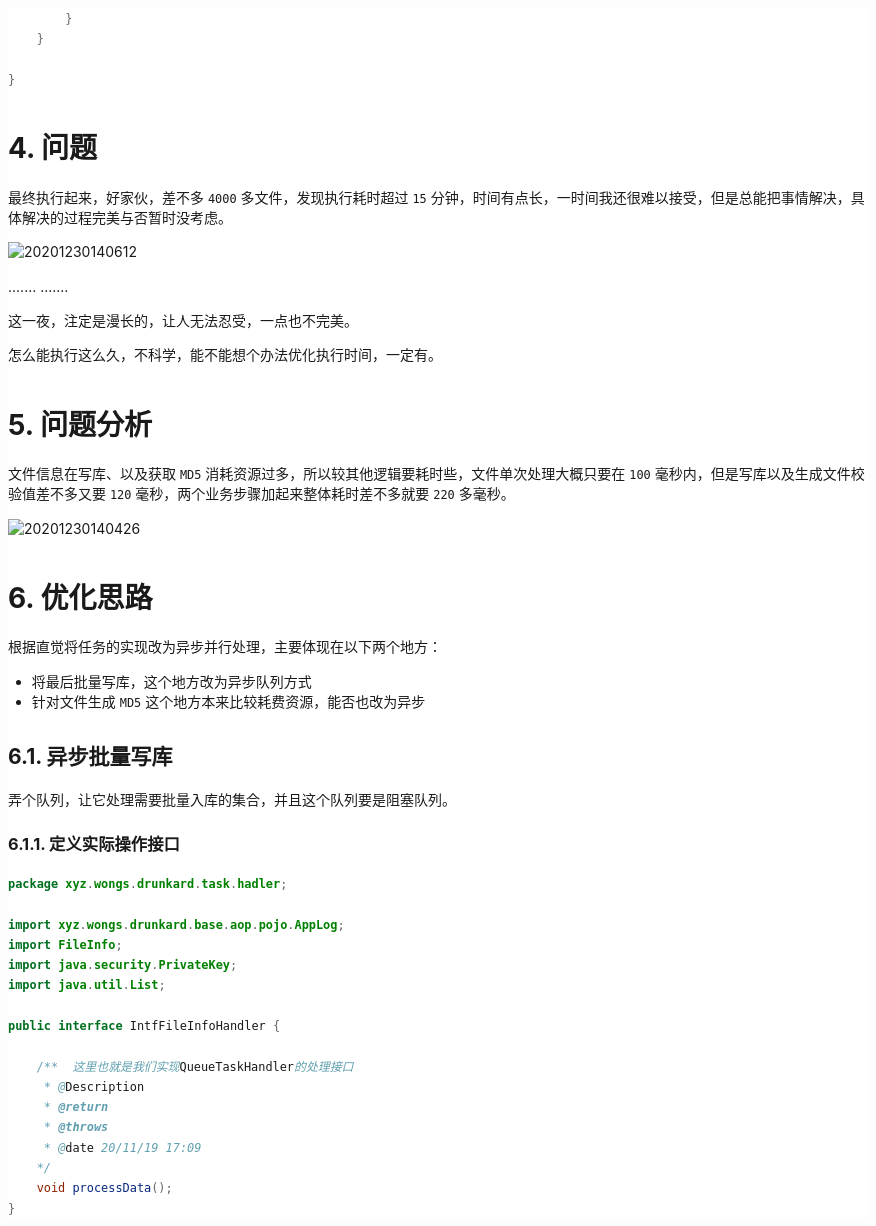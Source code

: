 ~~~java
        }
    }

}

~~~

# 4. 问题

最终执行起来，好家伙，差不多 `4000` 多文件，发现执行耗时超过 `15` 分钟，时间有点长，一时间我还很难以接受，但是总能把事情解决，具体解决的过程完美与否暂时没考虑。

![20201230140612](https://abram.oss-cn-shanghai.aliyuncs.com/blog/thread/20201230140612.png)

.......
.......

这一夜，注定是漫长的，让人无法忍受，一点也不完美。

怎么能执行这么久，不科学，能不能想个办法优化执行时间，一定有。

# 5. 问题分析

文件信息在写库、以及获取 `MD5` 消耗资源过多，所以较其他逻辑要耗时些，文件单次处理大概只要在 `100` 毫秒内，但是写库以及生成文件校验值差不多又要 `120` 毫秒，两个业务步骤加起来整体耗时差不多就要 `220` 多毫秒。

![20201230140426](https://abram.oss-cn-shanghai.aliyuncs.com/blog/thread/20201230140426.png)

# 6. 优化思路

根据直觉将任务的实现改为异步并行处理，主要体现在以下两个地方：

- 将最后批量写库，这个地方改为异步队列方式
- 针对文件生成 `MD5` 这个地方本来比较耗费资源，能否也改为异步

## 6.1. 异步批量写库

弄个队列，让它处理需要批量入库的集合，并且这个队列要是阻塞队列。

### 6.1.1. 定义实际操作接口

~~~java
package xyz.wongs.drunkard.task.hadler;

import xyz.wongs.drunkard.base.aop.pojo.AppLog;
import FileInfo;
import java.security.PrivateKey;
import java.util.List;

public interface IntfFileInfoHandler {

    /**  这里也就是我们实现QueueTaskHandler的处理接口
     * @Description
     * @return
     * @throws 
     * @date 20/11/19 17:09
    */
    void processData();
}

~~~
